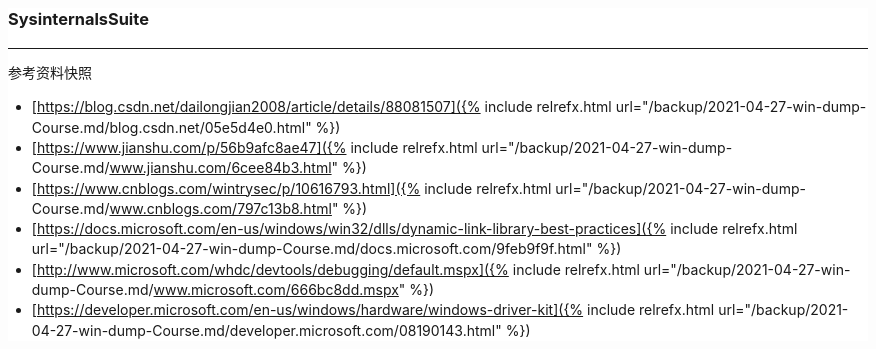
### SysinternalsSuite

<hr class='reviewline'/>
<p class='reviewtip'><script type='text/javascript' src='{% include relref.html url="/assets/reviewjs/blogs/2021-04-27-win-dump-Course.md.js" %}'></script></p>
<font class='ref_snapshot'>参考资料快照</font>

- [https://blog.csdn.net/dailongjian2008/article/details/88081507]({% include relrefx.html url="/backup/2021-04-27-win-dump-Course.md/blog.csdn.net/05e5d4e0.html" %})
- [https://www.jianshu.com/p/56b9afc8ae47]({% include relrefx.html url="/backup/2021-04-27-win-dump-Course.md/www.jianshu.com/6cee84b3.html" %})
- [https://www.cnblogs.com/wintrysec/p/10616793.html]({% include relrefx.html url="/backup/2021-04-27-win-dump-Course.md/www.cnblogs.com/797c13b8.html" %})
- [https://docs.microsoft.com/en-us/windows/win32/dlls/dynamic-link-library-best-practices]({% include relrefx.html url="/backup/2021-04-27-win-dump-Course.md/docs.microsoft.com/9feb9f9f.html" %})
- [http://www.microsoft.com/whdc/devtools/debugging/default.mspx]({% include relrefx.html url="/backup/2021-04-27-win-dump-Course.md/www.microsoft.com/666bc8dd.mspx" %})
- [https://developer.microsoft.com/en-us/windows/hardware/windows-driver-kit]({% include relrefx.html url="/backup/2021-04-27-win-dump-Course.md/developer.microsoft.com/08190143.html" %})
